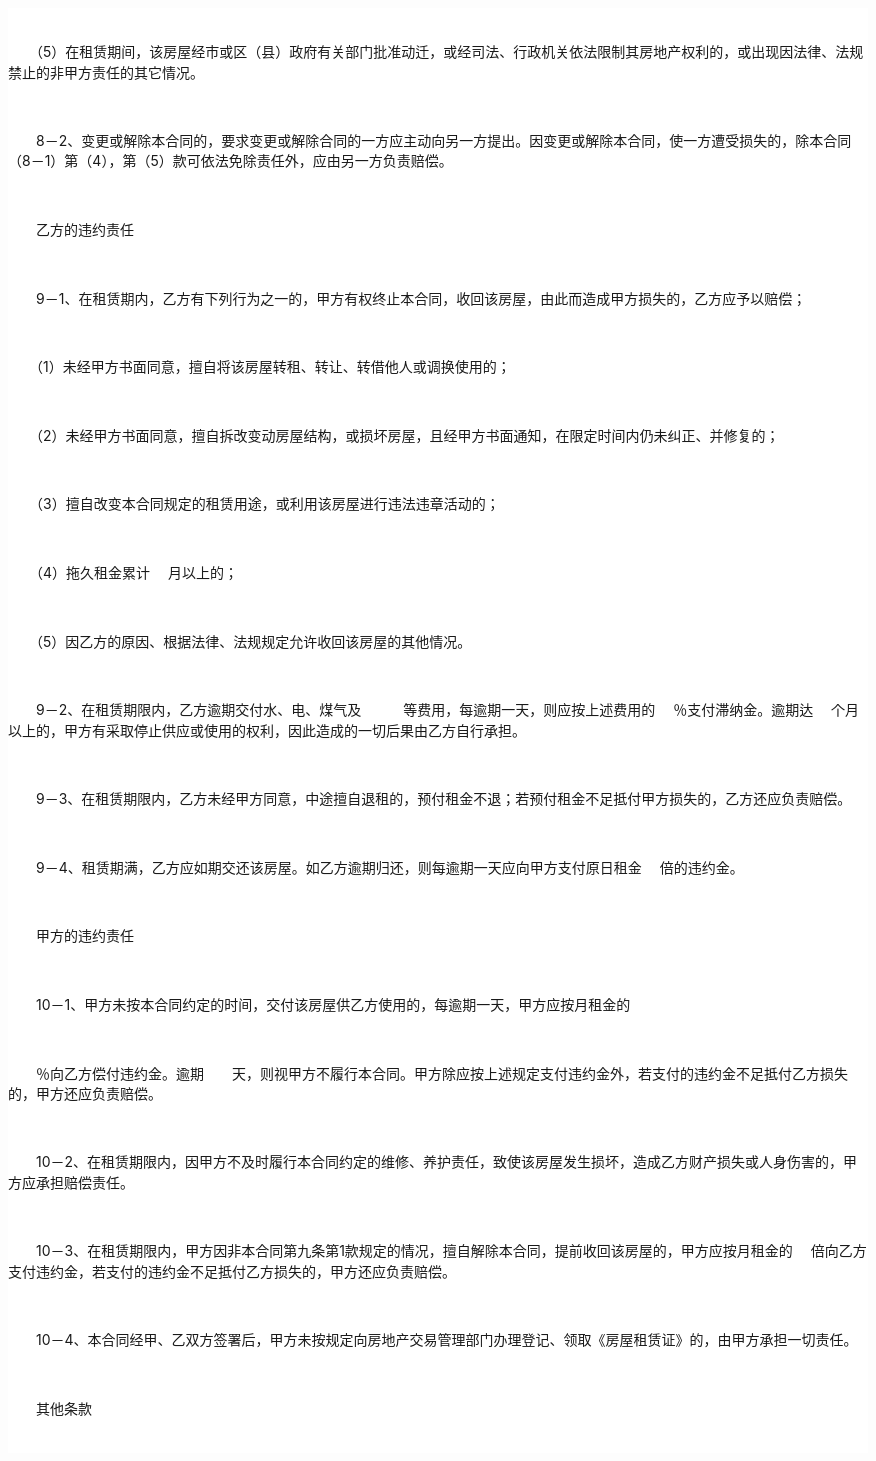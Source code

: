 　　

　　（5）在租赁期间，该房屋经市或区（县）政府有关部门批准动迁，或经司法、行政机关依法限制其房地产权利的，或出现因法律、法规禁止的非甲方责任的其它情况。　　

　　

　　8－2、变更或解除本合同的，要求变更或解除合同的一方应主动向另一方提出。因变更或解除本合同，使一方遭受损失的，除本合同（8－1）第（4），第（5）款可依法免除责任外，应由另一方负责赔偿。　　

　　

　　乙方的违约责任　　

　　

　　9－1、在租赁期内，乙方有下列行为之一的，甲方有权终止本合同，收回该房屋，由此而造成甲方损失的，乙方应予以赔偿；　　

　　

　　（1）未经甲方书面同意，擅自将该房屋转租、转让、转借他人或调换使用的；　　

　　

　　（2）未经甲方书面同意，擅自拆改变动房屋结构，或损坏房屋，且经甲方书面通知，在限定时间内仍未纠正、并修复的；　　

　　

　　（3）擅自改变本合同规定的租赁用途，或利用该房屋进行违法违章活动的；　　

　　

　　（4）拖久租金累计　 月以上的；　　

　　

　　（5）因乙方的原因、根据法律、法规规定允许收回该房屋的其他情况。　　

　　

　　9－2、在租赁期限内，乙方逾期交付水、电、煤气及　　　等费用，每逾期一天，则应按上述费用的　 ％支付滞纳金。逾期达　 个月以上的，甲方有采取停止供应或使用的权利，因此造成的一切后果由乙方自行承担。　　

　　

　　9－3、在租赁期限内，乙方未经甲方同意，中途擅自退租的，预付租金不退；若预付租金不足抵付甲方损失的，乙方还应负责赔偿。　　

　　

　　9－4、租赁期满，乙方应如期交还该房屋。如乙方逾期归还，则每逾期一天应向甲方支付原日租金　 倍的违约金。　　

　　

　　甲方的违约责任　　

　　

　　10－1、甲方未按本合同约定的时间，交付该房屋供乙方使用的，每逾期一天，甲方应按月租金的

　　

　　％向乙方偿付违约金。逾期　　天，则视甲方不履行本合同。甲方除应按上述规定支付违约金外，若支付的违约金不足抵付乙方损失的，甲方还应负责赔偿。　　

　　

　　10－2、在租赁期限内，因甲方不及时履行本合同约定的维修、养护责任，致使该房屋发生损坏，造成乙方财产损失或人身伤害的，甲方应承担赔偿责任。　　

　　

　　10－3、在租赁期限内，甲方因非本合同第九条第1款规定的情况，擅自解除本合同，提前收回该房屋的，甲方应按月租金的　 倍向乙方支付违约金，若支付的违约金不足抵付乙方损失的，甲方还应负责赔偿。　　

　　

　　10－4、本合同经甲、乙双方签署后，甲方未按规定向房地产交易管理部门办理登记、领取《房屋租赁证》的，由甲方承担一切责任。　　

　　

　　其他条款　　

　　